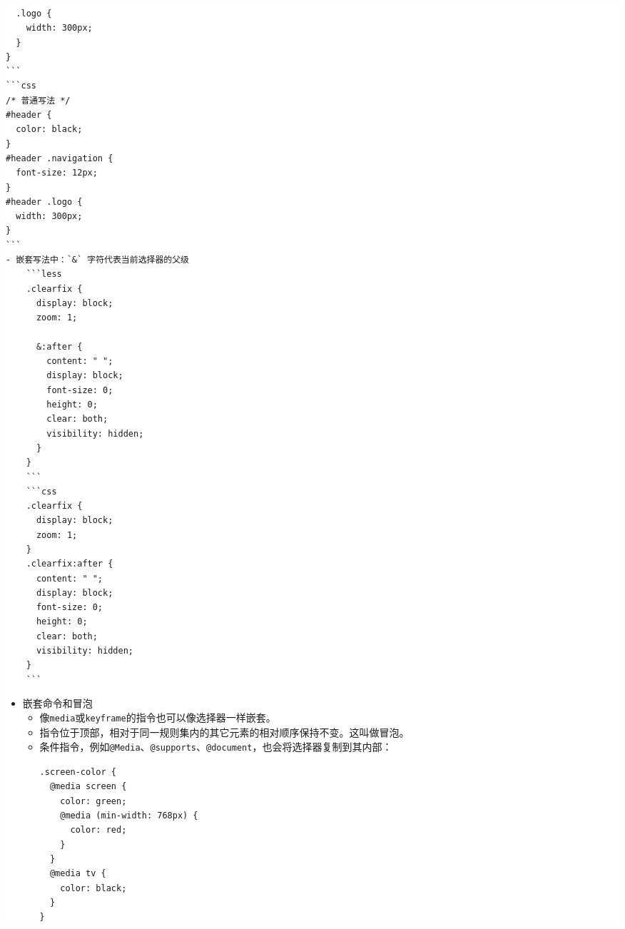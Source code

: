       .logo {
        width: 300px;
      }
    }
    ```
    ```css
    /* 普通写法 */
    #header {
      color: black;
    }
    #header .navigation {
      font-size: 12px;
    }
    #header .logo {
      width: 300px;
    }
    ```
    - 嵌套写法中：`&` 字符代表当前选择器的父级
        ```less
        .clearfix {
          display: block;
          zoom: 1;
        
          &:after {
            content: " ";
            display: block;
            font-size: 0;
            height: 0;
            clear: both;
            visibility: hidden;
          }
        }
        ```
        ```css
        .clearfix {
          display: block;
          zoom: 1;
        }
        .clearfix:after {
          content: " ";
          display: block;
          font-size: 0;
          height: 0;
          clear: both;
          visibility: hidden;
        }
        ```
- 嵌套命令和冒泡
    - 像`media`或`keyframe`的指令也可以像选择器一样嵌套。
    - 指令位于顶部，相对于同一规则集内的其它元素的相对顺序保持不变。这叫做冒泡。
    - 条件指令，例如`@Media`、`@supports`、`@document`，也会将选择器复制到其内部：
        ```less
        .screen-color {
          @media screen {
            color: green;
            @media (min-width: 768px) {
              color: red;
            }
          }
          @media tv {
            color: black;
          }
        }
        ```